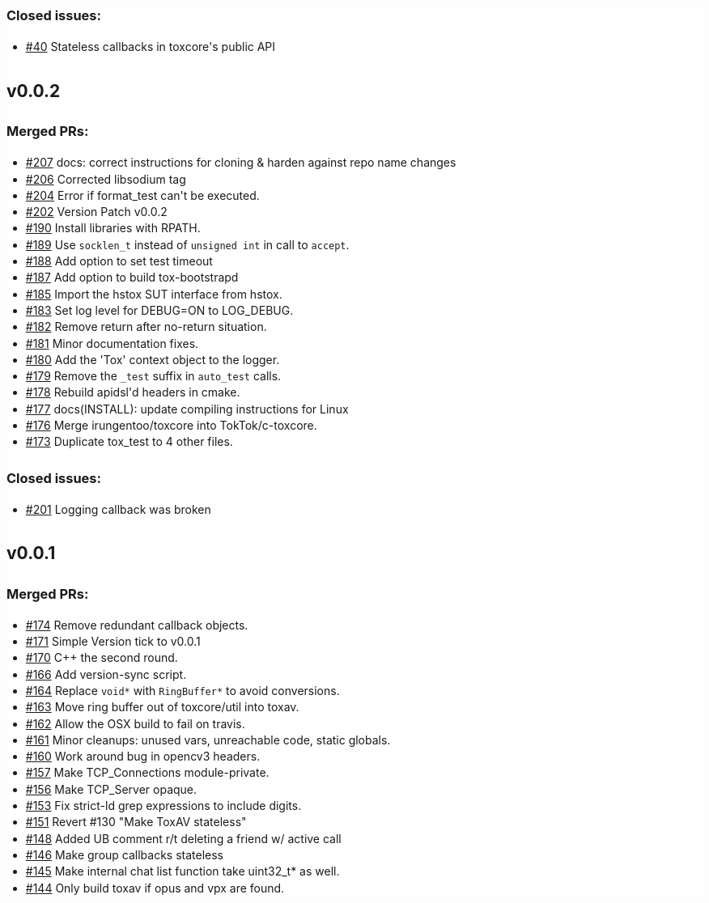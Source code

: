 ### Closed issues:

- [#40](https://github.com/TokTok/c-toxcore/issues/40) Stateless callbacks in toxcore's public API

## v0.0.2

### Merged PRs:

- [#207](https://github.com/TokTok/c-toxcore/pull/207) docs: correct instructions for cloning & harden against repo name changes
- [#206](https://github.com/TokTok/c-toxcore/pull/206) Corrected libsodium tag
- [#204](https://github.com/TokTok/c-toxcore/pull/204) Error if format_test can't be executed.
- [#202](https://github.com/TokTok/c-toxcore/pull/202) Version Patch v0.0.2
- [#190](https://github.com/TokTok/c-toxcore/pull/190) Install libraries with RPATH.
- [#189](https://github.com/TokTok/c-toxcore/pull/189) Use `socklen_t` instead of `unsigned int` in call to `accept`.
- [#188](https://github.com/TokTok/c-toxcore/pull/188) Add option to set test timeout
- [#187](https://github.com/TokTok/c-toxcore/pull/187) Add option to build tox-bootstrapd
- [#185](https://github.com/TokTok/c-toxcore/pull/185) Import the hstox SUT interface from hstox.
- [#183](https://github.com/TokTok/c-toxcore/pull/183) Set log level for DEBUG=ON to LOG_DEBUG.
- [#182](https://github.com/TokTok/c-toxcore/pull/182) Remove return after no-return situation.
- [#181](https://github.com/TokTok/c-toxcore/pull/181) Minor documentation fixes.
- [#180](https://github.com/TokTok/c-toxcore/pull/180) Add the 'Tox' context object to the logger.
- [#179](https://github.com/TokTok/c-toxcore/pull/179) Remove the `_test` suffix in `auto_test` calls.
- [#178](https://github.com/TokTok/c-toxcore/pull/178) Rebuild apidsl'd headers in cmake.
- [#177](https://github.com/TokTok/c-toxcore/pull/177) docs(INSTALL): update compiling instructions for Linux
- [#176](https://github.com/TokTok/c-toxcore/pull/176) Merge irungentoo/toxcore into TokTok/c-toxcore.
- [#173](https://github.com/TokTok/c-toxcore/pull/173) Duplicate tox_test to 4 other files.

### Closed issues:

- [#201](https://github.com/TokTok/c-toxcore/issues/201) Logging callback was broken

## v0.0.1

### Merged PRs:

- [#174](https://github.com/TokTok/c-toxcore/pull/174) Remove redundant callback objects.
- [#171](https://github.com/TokTok/c-toxcore/pull/171) Simple Version tick to v0.0.1
- [#170](https://github.com/TokTok/c-toxcore/pull/170) C++ the second round.
- [#166](https://github.com/TokTok/c-toxcore/pull/166) Add version-sync script.
- [#164](https://github.com/TokTok/c-toxcore/pull/164) Replace `void*` with `RingBuffer*` to avoid conversions.
- [#163](https://github.com/TokTok/c-toxcore/pull/163) Move ring buffer out of toxcore/util into toxav.
- [#162](https://github.com/TokTok/c-toxcore/pull/162) Allow the OSX build to fail on travis.
- [#161](https://github.com/TokTok/c-toxcore/pull/161) Minor cleanups: unused vars, unreachable code, static globals.
- [#160](https://github.com/TokTok/c-toxcore/pull/160) Work around bug in opencv3 headers.
- [#157](https://github.com/TokTok/c-toxcore/pull/157) Make TCP_Connections module-private.
- [#156](https://github.com/TokTok/c-toxcore/pull/156) Make TCP_Server opaque.
- [#153](https://github.com/TokTok/c-toxcore/pull/153) Fix strict-ld grep expressions to include digits.
- [#151](https://github.com/TokTok/c-toxcore/pull/151) Revert #130 "Make ToxAV stateless"
- [#148](https://github.com/TokTok/c-toxcore/pull/148) Added UB comment r/t deleting a friend w/ active call
- [#146](https://github.com/TokTok/c-toxcore/pull/146) Make group callbacks stateless
- [#145](https://github.com/TokTok/c-toxcore/pull/145) Make internal chat list function take uint32_t* as well.
- [#144](https://github.com/TokTok/c-toxcore/pull/144) Only build toxav if opus and vpx are found.